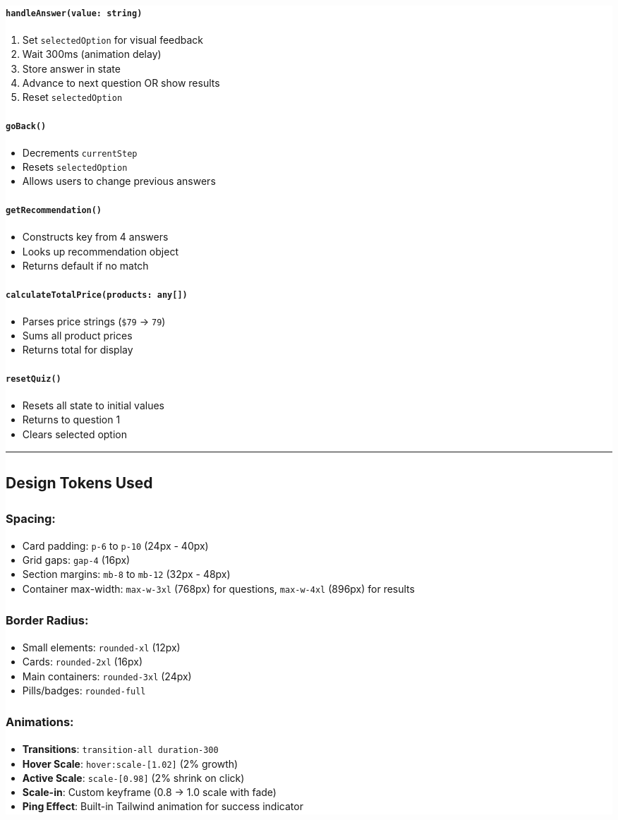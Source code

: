 #### `handleAnswer(value: string)`
1. Set `selectedOption` for visual feedback
2. Wait 300ms (animation delay)
3. Store answer in state
4. Advance to next question OR show results
5. Reset `selectedOption`

#### `goBack()`
- Decrements `currentStep`
- Resets `selectedOption`
- Allows users to change previous answers

#### `getRecommendation()`
- Constructs key from 4 answers
- Looks up recommendation object
- Returns default if no match

#### `calculateTotalPrice(products: any[])`
- Parses price strings (`$79` → `79`)
- Sums all product prices
- Returns total for display

#### `resetQuiz()`
- Resets all state to initial values
- Returns to question 1
- Clears selected option

---

## Design Tokens Used

### Spacing:
- Card padding: `p-6` to `p-10` (24px - 40px)
- Grid gaps: `gap-4` (16px)
- Section margins: `mb-8` to `mb-12` (32px - 48px)
- Container max-width: `max-w-3xl` (768px) for questions, `max-w-4xl` (896px) for results

### Border Radius:
- Small elements: `rounded-xl` (12px)
- Cards: `rounded-2xl` (16px)
- Main containers: `rounded-3xl` (24px)
- Pills/badges: `rounded-full`

### Animations:
- **Transitions**: `transition-all duration-300`
- **Hover Scale**: `hover:scale-[1.02]` (2% growth)
- **Active Scale**: `scale-[0.98]` (2% shrink on click)
- **Scale-in**: Custom keyframe (0.8 → 1.0 scale with fade)
- **Ping Effect**: Built-in Tailwind animation for success indicator
